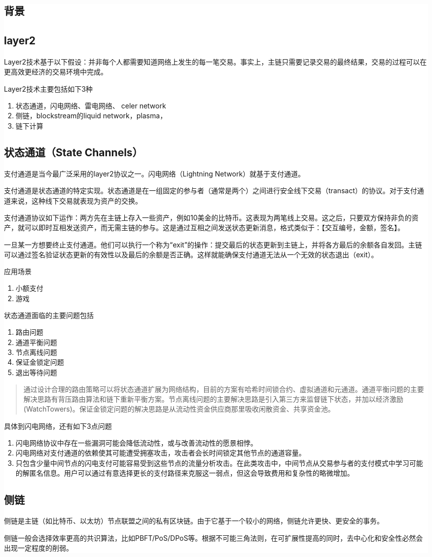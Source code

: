 ## 背景

## layer2

Layer2技术基于以下假设：并非每个人都需要知道网络上发生的每一笔交易。事实上，主链只需要记录交易的最终结果，交易的过程可以在更高效更经济的交易环境中完成。

Layer2技术主要包括如下3种

1. 状态通道，闪电网络、雷电网络、 celer network
2. 侧链，blockstream的liquid network，plasma，
3. 链下计算




## 状态通道（State Channels）

支付通道是当今最广泛采用的layer2协议之一。闪电网络（Lightning Network）就基于支付通道。

支付通道是状态通道的特定实现。状态通道是在一组固定的参与者（通常是两个）之间进行安全线下交易（transact）的协议。对于支付通道来说，这种线下交易就表现为资产的交换。

支付通道协议如下运作：两方先在主链上存入一些资产，例如10美金的比特币。这表现为两笔线上交易。这之后，只要双方保持非负的资产，就可以即时互相发送资产，而无需主链的参与。这是通过互相之间发送状态更新消息，格式类似于：【交互编号，金额，签名】。

一旦某一方想要终止支付通道。他们可以执行一个称为“exit”的操作：提交最后的状态更新到主链上，并将各方最后的余额各自发回。主链可以通过签名验证状态更新的有效性以及最后的余额是否正确。这样就能确保支付通道无法从一个无效的状态退出（exit）。

应用场景

1. 小额支付
2. 游戏

状态通道面临的主要问题包括

1. 路由问题
2. 通道平衡问题
3. 节点离线问题
4. 保证金锁定问题
5. 退出等待问题

> 通过设计合理的路由策略可以将状态通道扩展为网络结构，目前的方案有哈希时间锁合约、虚拟通道和元通道。通道平衡问题的主要解决思路有背压路由算法和链下重新平衡方案。节点离线问题的主要解决思路是引入第三方来监督链下状态，并加以经济激励(WatchTowers)。保证金锁定问题的解决思路是从流动性资金供应商那里吸收闲散资金、共享资金池。


具体到闪电网络，还有如下3点问题

1. 闪电网络协议中存在一些漏洞可能会降低流动性，或与改善流动性的愿景相悖。
2. 闪电网络对支付通道的依赖使其可能遭受拥塞攻击，攻击者会长时间锁定其他节点的通道容量。
3. 只包含少量中间节点的闪电支付可能容易受到这些节点的流量分析攻击。在此类攻击中，中间节点从交易参与者的支付模式中学习可能的解匿名信息。用户可以通过有意选择更长的支付路径来克服这一弱点，但这会导致费用和复杂性的略微增加。



## 侧链
侧链是主链（如比特币、以太坊）节点联盟之间的私有区块链。由于它基于一个较小的网络，侧链允许更快、更安全的事务。

侧链一般会选择效率更高的共识算法，比如PBFT/PoS/DPoS等。根据不可能三角法则，在可扩展性提高的同时，去中心化和安全性必然会出现一定程度的削弱。
